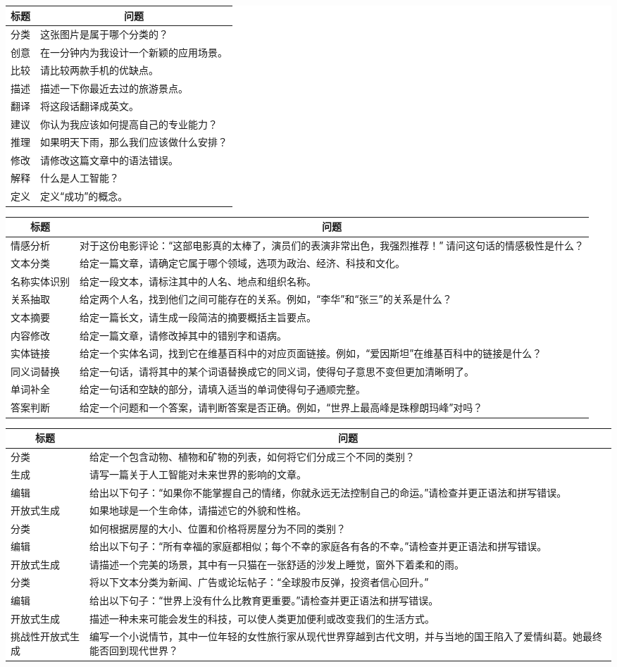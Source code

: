 | 标题 | 问题 |
| --- | --- |
| 分类 | 这张图片是属于哪个分类的？ |
| 创意 | 在一分钟内为我设计一个新颖的应用场景。 |
| 比较 | 请比较两款手机的优缺点。 |
| 描述 | 描述一下你最近去过的旅游景点。 |
| 翻译 | 将这段话翻译成英文。 |
| 建议 | 你认为我应该如何提高自己的专业能力？ |
| 推理 | 如果明天下雨，那么我们应该做什么安排？ |
| 修改 | 请修改这篇文章中的语法错误。 |
| 解释 | 什么是人工智能？ |
| 定义 | 定义“成功”的概念。 |

| 标题 | 问题 |
| --- | --- |
| 情感分析 | 对于这份电影评论：“这部电影真的太棒了，演员们的表演非常出色，我强烈推荐！” 请问这句话的情感极性是什么？|
| 文本分类 | 给定一篇文章，请确定它属于哪个领域，选项为政治、经济、科技和文化。|
| 名称实体识别 | 给定一段文本，请标注其中的人名、地点和组织名称。|
| 关系抽取 | 给定两个人名，找到他们之间可能存在的关系。例如，“李华”和“张三”的关系是什么？|
| 文本摘要 | 给定一篇长文，请生成一段简洁的摘要概括主旨要点。|
| 内容修改 | 给定一篇文章，请修改掉其中的错别字和语病。|
| 实体链接 | 给定一个实体名词，找到它在维基百科中的对应页面链接。例如，“爱因斯坦”在维基百科中的链接是什么？|
| 同义词替换 | 给定一句话，请将其中的某个词语替换成它的同义词，使得句子意思不变但更加清晰明了。|
| 单词补全 | 给定一句话和空缺的部分，请填入适当的单词使得句子通顺完整。|
| 答案判断 | 给定一个问题和一个答案，请判断答案是否正确。例如，“世界上最高峰是珠穆朗玛峰”对吗？|

| 标题                  | 问题                                                                                                                   |
| --------------------- | ---------------------------------------------------------------------------------------------------------------------- |
| 分类                 | 给定一个包含动物、植物和矿物的列表，如何将它们分成三个不同的类别？                                                     |
| 生成                 | 请写一篇关于人工智能对未来世界的影响的文章。                                                                           |
| 编辑                 | 给出以下句子：“如果你不能掌握自己的情绪，你就永远无法控制自己的命运。”请检查并更正语法和拼写错误。                               |
| 开放式生成         | 如果地球是一个生命体，请描述它的外貌和性格。                                                                           |
| 分类                 | 如何根据房屋的大小、位置和价格将房屋分为不同的类别？                                                                     |
| 编辑                 | 给出以下句子：“所有幸福的家庭都相似；每个不幸的家庭各有各的不幸。”请检查并更正语法和拼写错误。                                 |
| 开放式生成         | 请描述一个完美的场景，其中有一只猫在一张舒适的沙发上睡觉，窗外下着柔和的雨。                                               |
| 分类                 | 将以下文本分类为新闻、广告或论坛帖子：“全球股市反弹，投资者信心回升。”                                                     |
| 编辑                 | 给出以下句子：“世界上没有什么比教育更重要。”请检查并更正语法和拼写错误。                                                 |
| 开放式生成         | 描述一种未来可能会发生的科技，可以使人类更加便利或改变我们的生活方式。                                                     |
| 挑战性开放式生成 | 编写一个小说情节，其中一位年轻的女性旅行家从现代世界穿越到古代文明，并与当地的国王陷入了爱情纠葛。她最终能否回到现代世界？ |
